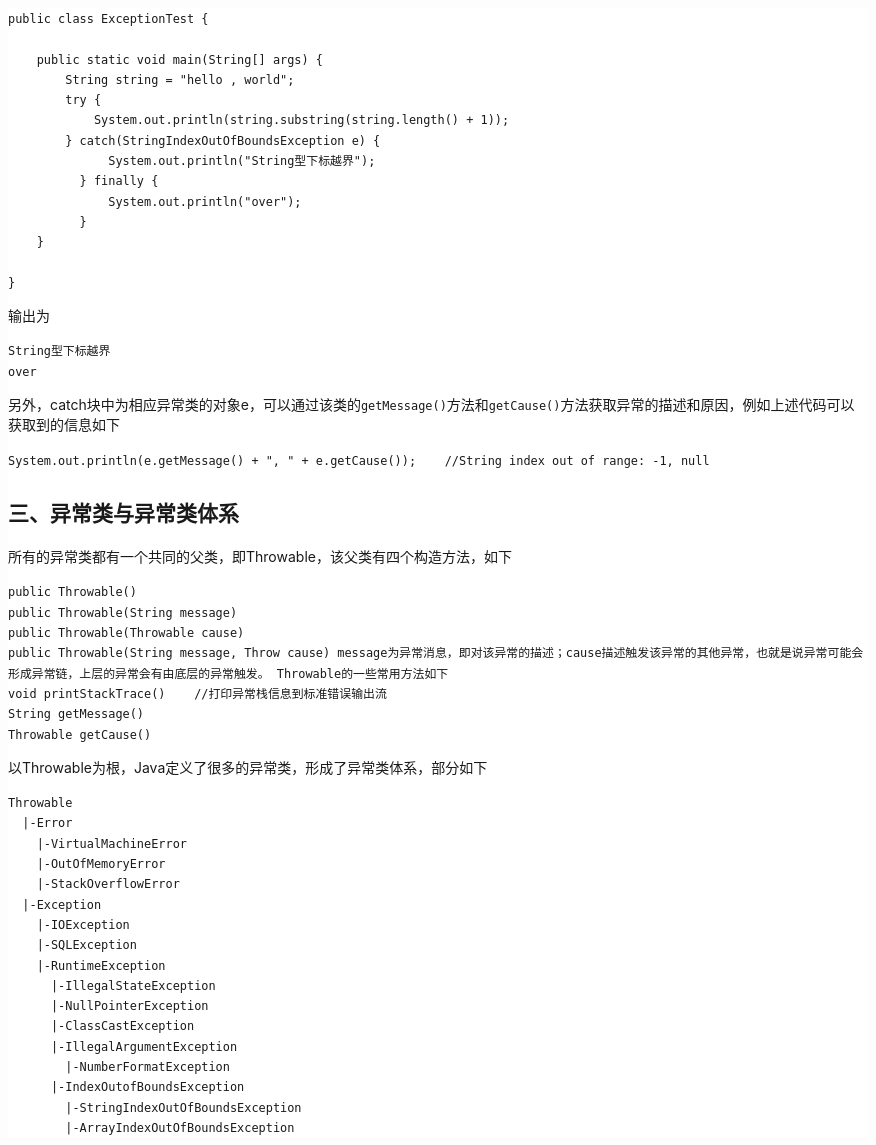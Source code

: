 ```
public class ExceptionTest {

    public static void main(String[] args) {
        String string = "hello , world";
        try {
            System.out.println(string.substring(string.length() + 1));
        } catch(StringIndexOutOfBoundsException e) {
	          System.out.println("String型下标越界");
	      } finally {
	          System.out.println("over");
	      }
    }

}
```

输出为

```
String型下标越界
over
```

另外，catch块中为相应异常类的对象e，可以通过该类的`getMessage()`方法和`getCause()`方法获取异常的描述和原因，例如上述代码可以获取到的信息如下

```
System.out.println(e.getMessage() + ", " + e.getCause());    //String index out of range: -1, null
```

## 三、异常类与异常类体系

所有的异常类都有一个共同的父类，即Throwable，该父类有四个构造方法，如下

```
public Throwable()
public Throwable(String message)
public Throwable(Throwable cause)
public Throwable(String message, Throw cause) message为异常消息，即对该异常的描述；cause描述触发该异常的其他异常，也就是说异常可能会形成异常链，上层的异常会有由底层的异常触发。 Throwable的一些常用方法如下
void printStackTrace()    //打印异常栈信息到标准错误输出流
String getMessage()    
Throwable getCause()
```

以Throwable为根，Java定义了很多的异常类，形成了异常类体系，部分如下

```
Throwable
  |-Error
    |-VirtualMachineError
	|-OutOfMemoryError
	|-StackOverflowError
  |-Exception
    |-IOException
	|-SQLException
	|-RuntimeException
	  |-IllegalStateException
	  |-NullPointerException
	  |-ClassCastException
	  |-IllegalArgumentException
	    |-NumberFormatException
	  |-IndexOutofBoundsException
	    |-StringIndexOutOfBoundsException
	    |-ArrayIndexOutOfBoundsException
```
